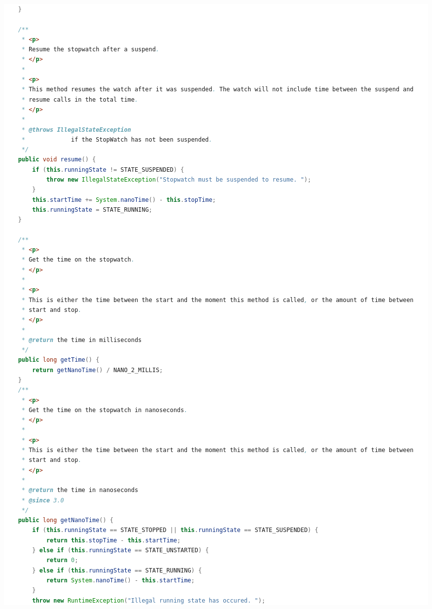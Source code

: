 ```java
    }

    /**
     * <p>
     * Resume the stopwatch after a suspend.
     * </p>
     * 
     * <p>
     * This method resumes the watch after it was suspended. The watch will not include time between the suspend and
     * resume calls in the total time.
     * </p>
     * 
     * @throws IllegalStateException
     *             if the StopWatch has not been suspended.
     */
    public void resume() {
        if (this.runningState != STATE_SUSPENDED) {
            throw new IllegalStateException("Stopwatch must be suspended to resume. ");
        }
        this.startTime += System.nanoTime() - this.stopTime;
        this.runningState = STATE_RUNNING;
    }

    /**
     * <p>
     * Get the time on the stopwatch.
     * </p>
     * 
     * <p>
     * This is either the time between the start and the moment this method is called, or the amount of time between
     * start and stop.
     * </p>
     * 
     * @return the time in milliseconds
     */
    public long getTime() {
        return getNanoTime() / NANO_2_MILLIS;
    }
    /**
     * <p>
     * Get the time on the stopwatch in nanoseconds.
     * </p>
     * 
     * <p>
     * This is either the time between the start and the moment this method is called, or the amount of time between
     * start and stop.
     * </p>
     * 
     * @return the time in nanoseconds
     * @since 3.0
     */
    public long getNanoTime() {
        if (this.runningState == STATE_STOPPED || this.runningState == STATE_SUSPENDED) {
            return this.stopTime - this.startTime;
        } else if (this.runningState == STATE_UNSTARTED) {
            return 0;
        } else if (this.runningState == STATE_RUNNING) {
            return System.nanoTime() - this.startTime;
        }
        throw new RuntimeException("Illegal running state has occured. ");
```